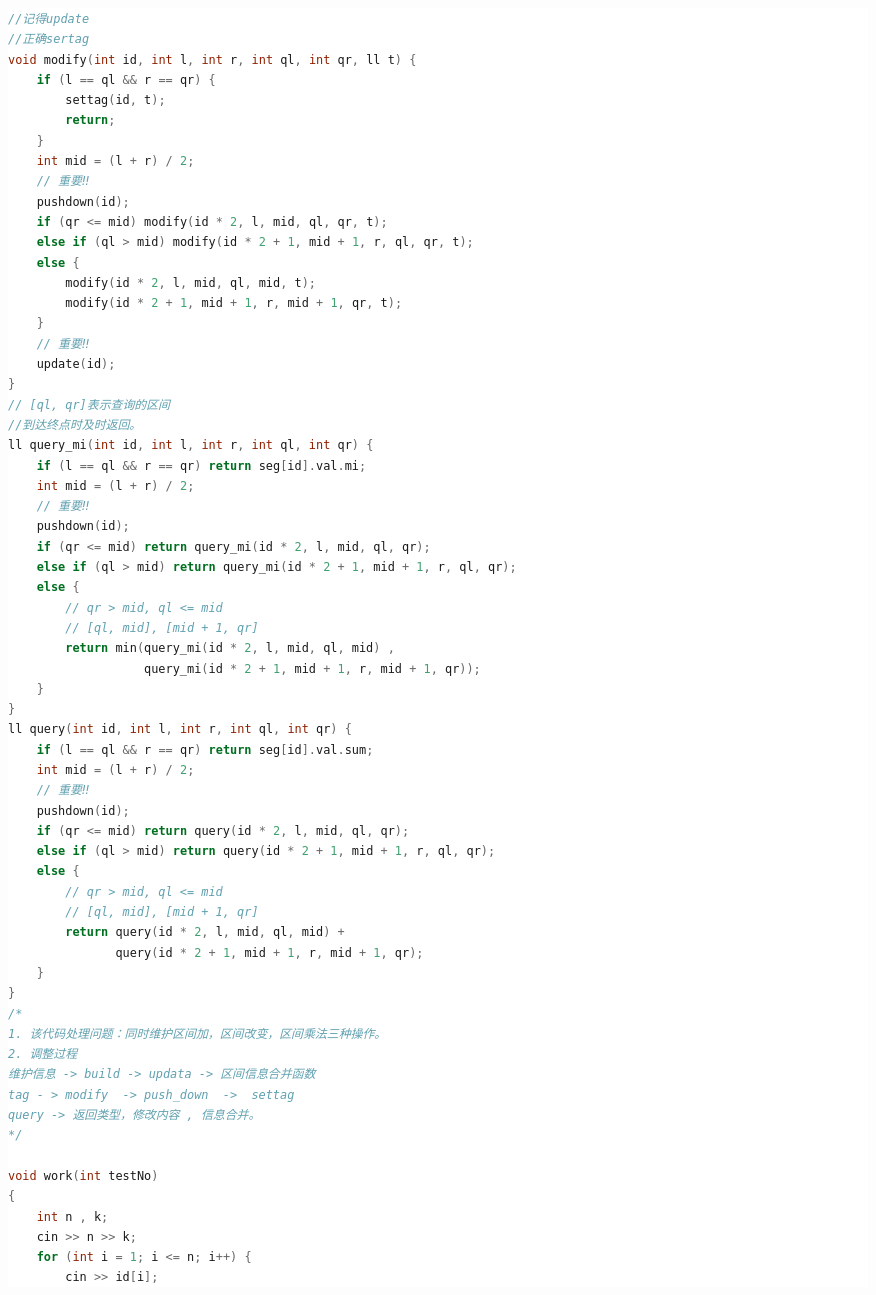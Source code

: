 ```cpp
//记得update
//正确sertag
void modify(int id, int l, int r, int ql, int qr, ll t) {
	if (l == ql && r == qr) {
		settag(id, t);
		return;
	}
	int mid = (l + r) / 2;
	// 重要‼️
	pushdown(id);
	if (qr <= mid) modify(id * 2, l, mid, ql, qr, t);
	else if (ql > mid) modify(id * 2 + 1, mid + 1, r, ql, qr, t);
	else {
		modify(id * 2, l, mid, ql, mid, t);
		modify(id * 2 + 1, mid + 1, r, mid + 1, qr, t);
	}
	// 重要‼️
	update(id);
}
// [ql, qr]表示查询的区间
//到达终点时及时返回。
ll query_mi(int id, int l, int r, int ql, int qr) {
	if (l == ql && r == qr) return seg[id].val.mi;
	int mid = (l + r) / 2;
	// 重要‼️
	pushdown(id);
	if (qr <= mid) return query_mi(id * 2, l, mid, ql, qr);
	else if (ql > mid) return query_mi(id * 2 + 1, mid + 1, r, ql, qr);
	else {
		// qr > mid, ql <= mid
		// [ql, mid], [mid + 1, qr]
		return min(query_mi(id * 2, l, mid, ql, mid) ,
		           query_mi(id * 2 + 1, mid + 1, r, mid + 1, qr));
	}
}
ll query(int id, int l, int r, int ql, int qr) {
	if (l == ql && r == qr) return seg[id].val.sum;
	int mid = (l + r) / 2;
	// 重要‼️
	pushdown(id);
	if (qr <= mid) return query(id * 2, l, mid, ql, qr);
	else if (ql > mid) return query(id * 2 + 1, mid + 1, r, ql, qr);
	else {
		// qr > mid, ql <= mid
		// [ql, mid], [mid + 1, qr]
		return query(id * 2, l, mid, ql, mid) +
		       query(id * 2 + 1, mid + 1, r, mid + 1, qr);
	}
}
/*
1. 该代码处理问题：同时维护区间加，区间改变，区间乘法三种操作。
2. 调整过程
维护信息 -> build -> updata -> 区间信息合并函数
tag - > modify  -> push_down  ->  settag
query -> 返回类型，修改内容 , 信息合并。
*/

void work(int testNo)
{
	int n , k;
	cin >> n >> k;
	for (int i = 1; i <= n; i++) {
		cin >> id[i];
```